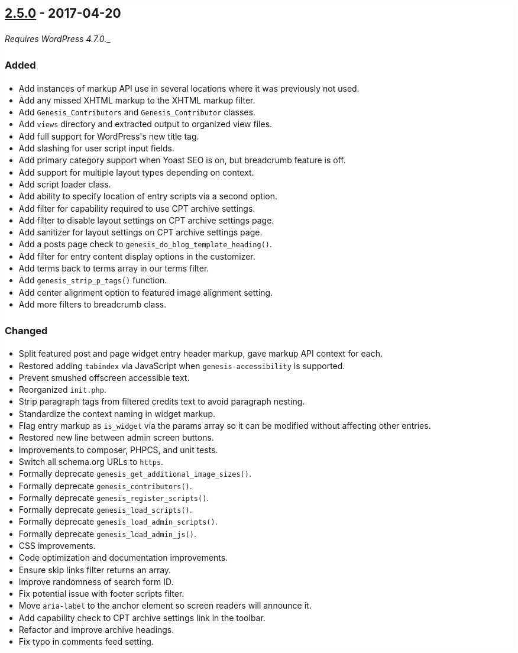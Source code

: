 ## [2.5.0] - 2017-04-20
_Requires WordPress 4.7.0.__
### Added
- Add instances of markup API use in several locations where it was previously not used.
- Add any missed XHTML markup to the XHTML markup filter.
- Add `Genesis_Contributors` and `Genesis_Contributor` classes.
- Add `views` directory and extracted output to organized view files.
- Add full support for WordPress's new title tag.
- Add slashing for user script input fields.
- Add primary category support when Yoast SEO is on, but breadcrumb feature is off.
- Add support for multiple layout types depending on context.
- Add script loader class.
- Add ability to specify location of entry scripts via a second option.
- Add filter for capability required to use CPT archive settings.
- Add filter to disable layout settings on CPT archive settings page.
- Add sanitizer for layout settings on CPT archive settings page.
- Add a posts page check to `genesis_do_blog_template_heading()`.
- Add filter for entry content display options in the customizer.
- Add terms back to terms array in our terms filter.
- Add `genesis_strip_p_tags()` function.
- Add center alignment option to featured image alignment setting.
- Add more filters to breadcrumb class.

### Changed
- Split featured post and page widget entry header markup, gave markup API context for each.
- Restored adding `tabindex` via JavaScript when `genesis-accessibility` is supported.
- Prevent smushed offscreen accessible text.
- Reorganized `init.php`.
- Strip paragraph tags from filtered credits text to avoid paragraph nesting.
- Standardize the context naming in widget markup.
- Flag entry markup as `is_widget` via the params array so it can be modified without affecting other entries.
- Restored new line between admin screen buttons.
- Improvements to composer, PHPCS, and unit tests.
- Switch all schema.org URLs to `https`.
- Formally deprecate `genesis_get_additional_image_sizes()`.
- Formally deprecate `genesis_contributors()`.
- Formally deprecate `genesis_register_scripts()`.
- Formally deprecate `genesis_load_scripts()`.
- Formally deprecate `genesis_load_admin_scripts()`.
- Formally deprecate `genesis_load_admin_js()`.
- CSS improvements.
- Code optimization and documentation improvements.
- Ensure skip links filter returns an array.
- Improve randomness of search form ID.
- Fix potential issue with footer scripts filter.
- Move `aria-label` to the anchor element so screen readers will announce it.
- Add capability check to CPT archive settings link in the toolbar.
- Refactor and improve archive headings.
- Fix typo in comments feed setting.


[3.1.2]: https://github.com/studiopress/genesis/compare/3.1.1...3.1.2
[3.1.1]: https://github.com/studiopress/genesis/compare/3.1.0...3.1.1
[3.1.0]: https://github.com/studiopress/genesis/compare/3.0.3...3.1.0
[3.0.3]: https://github.com/studiopress/genesis/compare/3.0.2...3.0.3
[3.0.2]: https://github.com/studiopress/genesis/compare/3.0.1...3.0.2
[3.0.1]: https://github.com/studiopress/genesis/compare/3.0.0...3.0.1
[3.0.0]: https://github.com/studiopress/genesis/compare/2.10.1...3.0.0
[2.10.1]: https://github.com/studiopress/genesis/compare/2.10.0...2.10.1
[2.10.0]: https://github.com/studiopress/genesis/compare/2.9.1...2.10.0
[2.9.1]: https://github.com/studiopress/genesis/compare/2.9.0...2.9.1
[2.9.0]: https://github.com/studiopress/genesis/compare/2.8.1...2.9.0
[2.8.1]: https://github.com/studiopress/genesis/compare/2.8.0...2.8.1
[2.8.0]: https://github.com/studiopress/genesis/compare/2.7.3...2.8.0
[2.7.3]: https://github.com/studiopress/genesis/compare/2.7.2...2.7.3
[2.7.2]: https://github.com/studiopress/genesis/compare/2.7.1...2.7.2
[2.7.1]: https://github.com/studiopress/genesis/compare/2.7.0...2.7.1
[2.7.0]: https://github.com/studiopress/genesis/compare/2.6.1...2.7.0
[2.6.1]: https://github.com/studiopress/genesis/compare/2.6.0...2.6.1
[2.6.0]: https://github.com/studiopress/genesis/compare/2.5.3...2.6.0
[2.5.3]: https://github.com/studiopress/genesis/compare/2.5.2...2.5.3
[2.5.3]: https://github.com/studiopress/genesis/compare/2.5.2...2.5.3
[2.5.2]: https://github.com/studiopress/genesis/compare/2.5.1...2.5.2
[2.5.1]: https://github.com/studiopress/genesis/compare/2.5.0...2.5.1
[2.5.0]: https://github.com/studiopress/genesis/compare/2.4.2...2.5.0
[2.4.2]: https://github.com/studiopress/genesis/compare/2.4.1...2.4.2
[2.4.1]: https://github.com/studiopress/genesis/compare/2.4.0...2.4.1
[2.4.0]: https://github.com/studiopress/genesis/compare/2.3.1...2.4.0
[2.3.1]: https://github.com/studiopress/genesis/compare/2.3.0...2.3.1
[2.3.0]: https://github.com/studiopress/genesis/compare/2.2.7...2.3.0
[2.2.7]: https://github.com/studiopress/genesis/compare/2.2.6...2.2.7
[2.2.6]: https://github.com/studiopress/genesis/compare/2.2.5...2.2.6
[2.2.5]: https://github.com/studiopress/genesis/compare/2.2.4...2.2.5
[2.2.4]: https://github.com/studiopress/genesis/compare/2.2.3...2.2.4
[2.2.3]: https://github.com/studiopress/genesis/compare/2.2.2...2.2.3
[2.2.2]: https://github.com/studiopress/genesis/compare/2.2.1...2.2.2
[2.2.1]: https://github.com/studiopress/genesis/compare/2.2.0...2.2.1
[2.2.0]: https://github.com/studiopress/genesis/compare/2.1.3...2.2.0
[2.1.3]: https://github.com/studiopress/genesis/compare/2.1.2...2.1.3
[2.1.2]: https://github.com/studiopress/genesis/compare/2.1.1...2.1.2
[2.1.1]: https://github.com/studiopress/genesis/compare/2.1.0...2.1.1
[2.1.0]: https://github.com/studiopress/genesis/compare/2.0.2...2.1.0
[2.0.2]: https://github.com/studiopress/genesis/compare/2.0.1...2.0.2
[2.0.1]: https://github.com/studiopress/genesis/compare/2.0.0...2.0.1